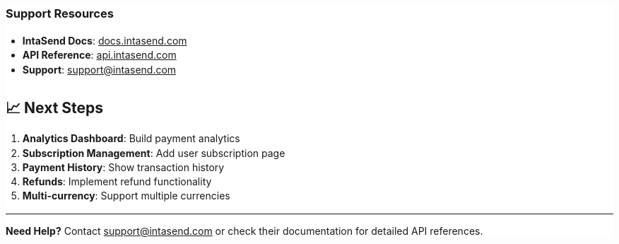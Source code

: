 ### Support Resources

- **IntaSend Docs**: [docs.intasend.com](https://docs.intasend.com)
- **API Reference**: [api.intasend.com](https://api.intasend.com)
- **Support**: support@intasend.com

## 📈 Next Steps

1. **Analytics Dashboard**: Build payment analytics
2. **Subscription Management**: Add user subscription page
3. **Payment History**: Show transaction history
4. **Refunds**: Implement refund functionality
5. **Multi-currency**: Support multiple currencies

---

**Need Help?** Contact support@intasend.com or check their documentation for detailed API references.
